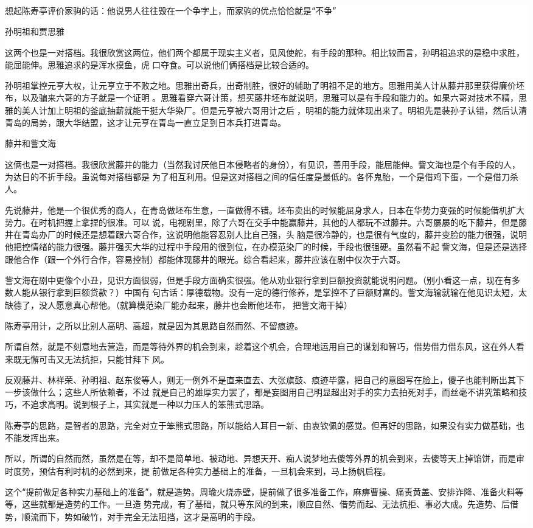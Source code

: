   

想起陈寿亭评价家驹的话：他说男人往往毁在一个争字上，而家驹的优点恰恰就是“不争”

  

  

孙明祖和贾思雅

  

这两个也是一对搭档。我很欣赏这两位，他们两个都属于现实主义者，见风使舵，有手段的那种。相比较而言，孙明祖追求的是稳中求胜，能屈能伸。思雅追求的是浑水摸鱼，虎
口夺食。可以说他们俩搭档是比较合适的。

  

孙明祖掌控元亨大权，让元亨立于不败之地。思雅出奇兵，出奇制胜，很好的辅助了明祖不足的地方。思雅用美人计从藤井那里获得廉价坯布，以及骗来六哥的方子就是一个证明
。思雅看穿六哥计策，想买藤井坯布就说明，思雅可以是有手段和能力的。如果六哥对技术不精，思雅的美人计加上明祖的釜底抽薪就能干挺大华染厂。但是元亨被六哥用计之后
，明祖的能力就体现出来了。明祖先是装孙子认错，然后认清青岛的局势，跟大华结盟，这才让元亨在青岛一直立足到日本兵打进青岛。

  

藤井和訾文海

这俩也是一对搭档。我很欣赏藤井的能力（当然我讨厌他日本侵略者的身份），有见识，善用手段，能屈能伸。訾文海也是个有手段的人，为达目的不折手段。虽说每对搭档都是
为了相互利用。但是这对搭档之间的信任度是最低的。各怀鬼胎，一个是借鸡下蛋，一个是借刀杀人。

  

先说藤井，他是一个很优秀的商人，在青岛做坯布生意，一直做得不错。坯布卖出的时候能屈身求人，日本在华势力变强的时候能借机扩大势力。在时机把握上拿捏的很准。可以
说，电视剧里，除了六哥在交手中能赢藤井，其他的人都玩不过藤井。六哥屡屡的吃下藤井，但是藤井在青岛办厂的时候还是想着跟六哥合作，这说明他能容忍别人比自己强，头
脑是很冷静的，也是很有气度的，藤井变脸的能力很强，说明他把控情绪的能力很强。藤井强买大华的过程中手段用的很到位，在办模范染厂的时候，手段也很强硬。虽然看不起
訾文海，但是还是选择跟他合作（跟一个外行合作，容易控制）都能体现藤井的眼光。综合看起来，藤井应该在剧中仅次于六哥。

  

訾文海在剧中更像个小丑，见识方面很弱，但是手段方面确实很强。他从劝业银行拿到巨额投资就能说明问题。（别小看这一点，现在有多数人能从银行拿到巨额贷款？）中国有
句古话：厚德载物。没有一定的德行修养，是掌控不了巨额财富的。訾文海输就输在他见识太短，太缺德了，没人愿意真心帮他。（就算模范染厂能办起来，藤井也会断他坯布，
把訾文海干掉）

  

  

  

陈寿亭用计，之所以比别人高明、高超，就是因为其思路自然而然、不留痕迹。

  

所谓自然，就是不刻意地去营造，而是等待外界的机会到来，趁着这个机会，合理地运用自己的谋划和智巧，借势借力借东风，这在外人看来既无懈可击又无法抗拒，只能甘拜下
风。

  

反观藤井、林祥荣、孙明祖、赵东俊等人，则无一例外不是直来直去、大张旗鼓、痕迹毕露，把自己的意图写在脸上，傻子也能判断出其下一步该做什么；这些人所依赖者，不过
就是自己的雄厚实力罢了，都是妄图用自己明显超出对手的实力去拍死对手，而丝毫不讲究策略和技巧，不追求高明。说到根子上，其实就是一种以力压人的笨熊式思路。

  

陈寿亭的思路，是智者的思路，完全对立于笨熊式思路，所以能给人耳目一新、由衷钦佩的感觉。但再好的思路，如果没有实力做基础，也不能发挥出来。

  

所以，所谓的自然而然，虽然是在等，却不是简单地、被动地、异想天开、痴人说梦地去傻等外界的机会到来，去傻等天上掉馅饼，而是审时度势，预估有利时机的必然到来，提
前做足各种实力基础上的准备，一旦机会来到，马上扬帆启程。

  

这个“提前做足各种实力基础上的准备”，就是造势。周瑜火烧赤壁，提前做了很多准备工作，麻痹曹操、痛责黄盖、安排诈降、准备火料等等，这些就都是造势的工作。一旦造
势完成，有了基础，就只等东风的到来，顺应自然、借势而起、无法抗拒、事必大成。先造势、后借势，顺流而下，势如破竹，对手完全无法阻挡，这才是高明的手段。
